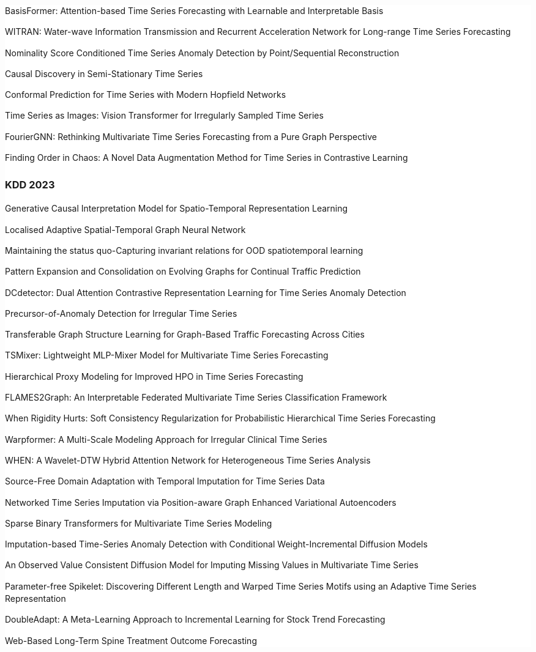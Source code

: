 BasisFormer: Attention-based Time Series Forecasting with Learnable and Interpretable Basis

WITRAN: Water-wave Information Transmission and Recurrent Acceleration Network for Long-range Time Series Forecasting

Nominality Score Conditioned Time Series Anomaly Detection by Point/Sequential Reconstruction

Causal Discovery in Semi-Stationary Time Series

Conformal Prediction for Time Series with Modern Hopfield Networks

Time Series as Images: Vision Transformer for Irregularly Sampled Time Series

FourierGNN: Rethinking Multivariate Time Series Forecasting from a Pure Graph Perspective

Finding Order in Chaos: A Novel Data Augmentation Method for Time Series in Contrastive Learning

### KDD 2023

Generative Causal Interpretation Model for Spatio-Temporal Representation Learning

Localised Adaptive Spatial-Temporal Graph Neural Network

Maintaining the status quo-Capturing invariant relations for OOD spatiotemporal learning

Pattern Expansion and Consolidation on Evolving Graphs for Continual Traffic Prediction

DCdetector: Dual Attention Contrastive Representation Learning for Time Series Anomaly Detection

Precursor-of-Anomaly Detection for Irregular Time Series

Transferable Graph Structure Learning for Graph-Based Traffic Forecasting Across Cities

TSMixer: Lightweight MLP-Mixer Model for Multivariate Time Series Forecasting

Hierarchical Proxy Modeling for Improved HPO in Time Series Forecasting

FLAMES2Graph: An Interpretable Federated Multivariate Time Series Classification Framework

When Rigidity Hurts: Soft Consistency Regularization for Probabilistic Hierarchical Time Series Forecasting

Warpformer: A Multi-Scale Modeling Approach for Irregular Clinical Time Series

WHEN: A Wavelet-DTW Hybrid Attention Network for Heterogeneous Time Series Analysis

Source-Free Domain Adaptation with Temporal Imputation for Time Series Data

Networked Time Series Imputation via Position-aware Graph Enhanced Variational Autoencoders

Sparse Binary Transformers for Multivariate Time Series Modeling

Imputation-based Time-Series Anomaly Detection with Conditional Weight-Incremental Diffusion Models

An Observed Value Consistent Diffusion Model for Imputing Missing Values in Multivariate Time Series

Parameter-free Spikelet: Discovering Different Length and Warped Time Series Motifs using an Adaptive Time Series Representation

DoubleAdapt: A Meta-Learning Approach to Incremental Learning for Stock Trend Forecasting

Web-Based Long-Term Spine Treatment Outcome Forecasting
